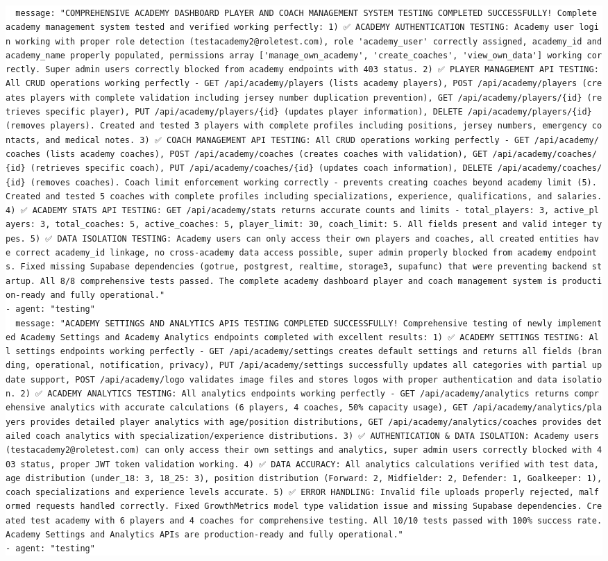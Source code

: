      message: "COMPREHENSIVE ACADEMY DASHBOARD PLAYER AND COACH MANAGEMENT SYSTEM TESTING COMPLETED SUCCESSFULLY! Complete academy management system tested and verified working perfectly: 1) ✅ ACADEMY AUTHENTICATION TESTING: Academy user login working with proper role detection (testacademy2@roletest.com), role 'academy_user' correctly assigned, academy_id and academy_name properly populated, permissions array ['manage_own_academy', 'create_coaches', 'view_own_data'] working correctly. Super admin users correctly blocked from academy endpoints with 403 status. 2) ✅ PLAYER MANAGEMENT API TESTING: All CRUD operations working perfectly - GET /api/academy/players (lists academy players), POST /api/academy/players (creates players with complete validation including jersey number duplication prevention), GET /api/academy/players/{id} (retrieves specific player), PUT /api/academy/players/{id} (updates player information), DELETE /api/academy/players/{id} (removes players). Created and tested 3 players with complete profiles including positions, jersey numbers, emergency contacts, and medical notes. 3) ✅ COACH MANAGEMENT API TESTING: All CRUD operations working perfectly - GET /api/academy/coaches (lists academy coaches), POST /api/academy/coaches (creates coaches with validation), GET /api/academy/coaches/{id} (retrieves specific coach), PUT /api/academy/coaches/{id} (updates coach information), DELETE /api/academy/coaches/{id} (removes coaches). Coach limit enforcement working correctly - prevents creating coaches beyond academy limit (5). Created and tested 5 coaches with complete profiles including specializations, experience, qualifications, and salaries. 4) ✅ ACADEMY STATS API TESTING: GET /api/academy/stats returns accurate counts and limits - total_players: 3, active_players: 3, total_coaches: 5, active_coaches: 5, player_limit: 30, coach_limit: 5. All fields present and valid integer types. 5) ✅ DATA ISOLATION TESTING: Academy users can only access their own players and coaches, all created entities have correct academy_id linkage, no cross-academy data access possible, super admin properly blocked from academy endpoints. Fixed missing Supabase dependencies (gotrue, postgrest, realtime, storage3, supafunc) that were preventing backend startup. All 8/8 comprehensive tests passed. The complete academy dashboard player and coach management system is production-ready and fully operational."
    - agent: "testing"
      message: "ACADEMY SETTINGS AND ANALYTICS APIS TESTING COMPLETED SUCCESSFULLY! Comprehensive testing of newly implemented Academy Settings and Academy Analytics endpoints completed with excellent results: 1) ✅ ACADEMY SETTINGS TESTING: All settings endpoints working perfectly - GET /api/academy/settings creates default settings and returns all fields (branding, operational, notification, privacy), PUT /api/academy/settings successfully updates all categories with partial update support, POST /api/academy/logo validates image files and stores logos with proper authentication and data isolation. 2) ✅ ACADEMY ANALYTICS TESTING: All analytics endpoints working perfectly - GET /api/academy/analytics returns comprehensive analytics with accurate calculations (6 players, 4 coaches, 50% capacity usage), GET /api/academy/analytics/players provides detailed player analytics with age/position distributions, GET /api/academy/analytics/coaches provides detailed coach analytics with specialization/experience distributions. 3) ✅ AUTHENTICATION & DATA ISOLATION: Academy users (testacademy2@roletest.com) can only access their own settings and analytics, super admin users correctly blocked with 403 status, proper JWT token validation working. 4) ✅ DATA ACCURACY: All analytics calculations verified with test data, age distribution (under_18: 3, 18_25: 3), position distribution (Forward: 2, Midfielder: 2, Defender: 1, Goalkeeper: 1), coach specializations and experience levels accurate. 5) ✅ ERROR HANDLING: Invalid file uploads properly rejected, malformed requests handled correctly. Fixed GrowthMetrics model type validation issue and missing Supabase dependencies. Created test academy with 6 players and 4 coaches for comprehensive testing. All 10/10 tests passed with 100% success rate. Academy Settings and Analytics APIs are production-ready and fully operational."
    - agent: "testing"